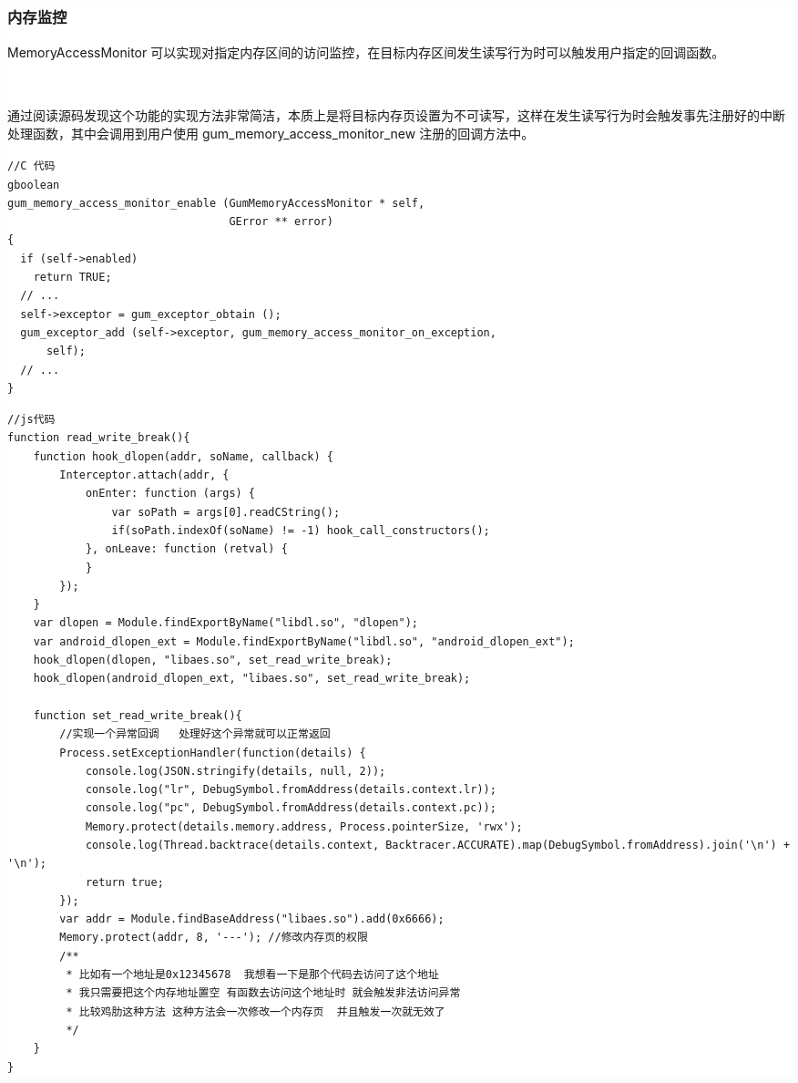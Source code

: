 ### 内存监控

MemoryAccessMonitor 可以实现对指定内存区间的访问监控，在目标内存区间发生读写行为时可以触发用户指定的回调函数。

 

通过阅读源码发现这个功能的实现方法非常简洁，本质上是将目标内存页设置为不可读写，这样在发生读写行为时会触发事先注册好的中断处理函数，其中会调用到用户使用 gum_memory_access_monitor_new 注册的回调方法中。

```
//C 代码
gboolean
gum_memory_access_monitor_enable (GumMemoryAccessMonitor * self,
                                  GError ** error)
{
  if (self->enabled)
    return TRUE;
  // ...
  self->exceptor = gum_exceptor_obtain ();
  gum_exceptor_add (self->exceptor, gum_memory_access_monitor_on_exception,
      self);
  // ...
}

```

```
//js代码
function read_write_break(){
    function hook_dlopen(addr, soName, callback) {
        Interceptor.attach(addr, {
            onEnter: function (args) {
                var soPath = args[0].readCString();
                if(soPath.indexOf(soName) != -1) hook_call_constructors();
            }, onLeave: function (retval) {
            }
        });
    }
    var dlopen = Module.findExportByName("libdl.so", "dlopen");
    var android_dlopen_ext = Module.findExportByName("libdl.so", "android_dlopen_ext");
    hook_dlopen(dlopen, "libaes.so", set_read_write_break);
    hook_dlopen(android_dlopen_ext, "libaes.so", set_read_write_break);
 
    function set_read_write_break(){
        //实现一个异常回调   处理好这个异常就可以正常返回
        Process.setExceptionHandler(function(details) {
            console.log(JSON.stringify(details, null, 2));
            console.log("lr", DebugSymbol.fromAddress(details.context.lr));
            console.log("pc", DebugSymbol.fromAddress(details.context.pc));
            Memory.protect(details.memory.address, Process.pointerSize, 'rwx');
            console.log(Thread.backtrace(details.context, Backtracer.ACCURATE).map(DebugSymbol.fromAddress).join('\n') + '\n');
            return true;
        });
        var addr = Module.findBaseAddress("libaes.so").add(0x6666);
        Memory.protect(addr, 8, '---'); //修改内存页的权限
        /**
         * 比如有一个地址是0x12345678  我想看一下是那个代码去访问了这个地址
         * 我只需要把这个内存地址置空 有函数去访问这个地址时 就会触发非法访问异常
         * 比较鸡肋这种方法 这种方法会一次修改一个内存页  并且触发一次就无效了
         */
    }
}

```
